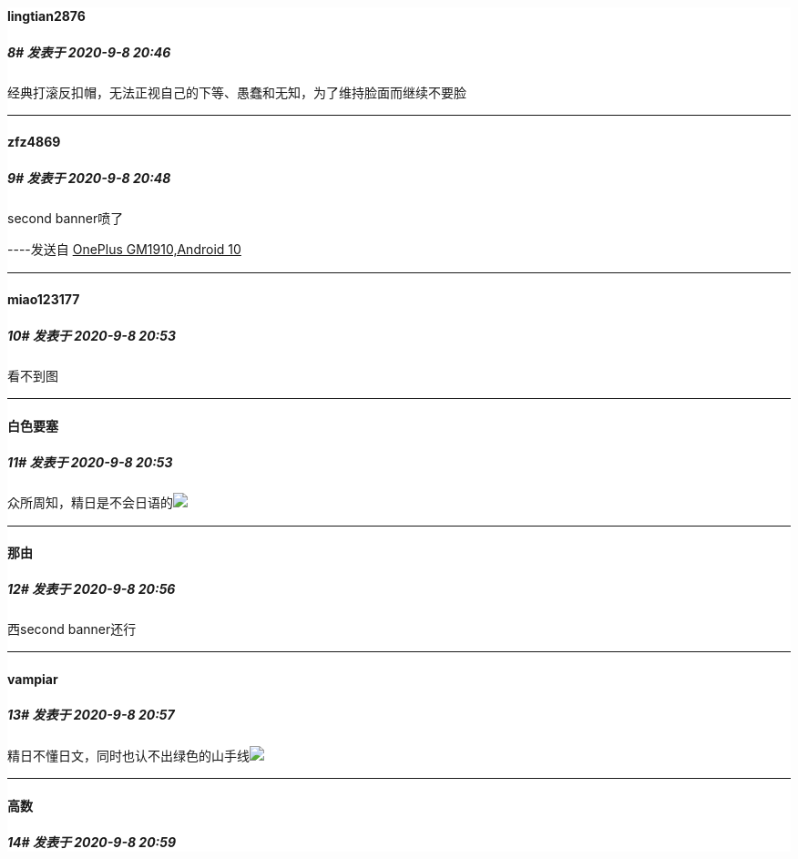 ####  lingtian2876  
##### 8#       发表于 2020-9-8 20:46


经典打滚反扣帽，无法正视自己的下等、愚蠢和无知，为了维持脸面而继续不要脸


-----

####  zfz4869  
##### 9#       发表于 2020-9-8 20:48


second banner喷了


----发送自 [OnePlus GM1910,Android 10](http://stage1.5j4m.com/?1.36)


-----

####  miao123177  
##### 10#       发表于 2020-9-8 20:53


看不到图


-----

####  白色要塞  
##### 11#       发表于 2020-9-8 20:53


众所周知，精日是不会日语的<img src="https://static.saraba1st.com/image/smiley/face2017/037.png" referrerpolicy="no-referrer">


-----

####  那由  
##### 12#       发表于 2020-9-8 20:56


西second banner还行


-----

####  vampiar  
##### 13#       发表于 2020-9-8 20:57


精日不懂日文，同时也认不出绿色的山手线<img src="https://static.saraba1st.com/image/smiley/face2017/067.png" referrerpolicy="no-referrer">


-----

####  高数  
##### 14#       发表于 2020-9-8 20:59
